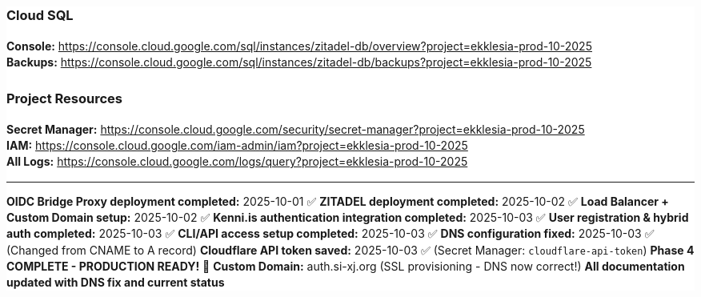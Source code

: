 ### Cloud SQL
**Console:** https://console.cloud.google.com/sql/instances/zitadel-db/overview?project=ekklesia-prod-10-2025  
**Backups:** https://console.cloud.google.com/sql/instances/zitadel-db/backups?project=ekklesia-prod-10-2025

### Project Resources
**Secret Manager:** https://console.cloud.google.com/security/secret-manager?project=ekklesia-prod-10-2025  
**IAM:** https://console.cloud.google.com/iam-admin/iam?project=ekklesia-prod-10-2025  
**All Logs:** https://console.cloud.google.com/logs/query?project=ekklesia-prod-10-2025

---

**OIDC Bridge Proxy deployment completed:** 2025-10-01 ✅
**ZITADEL deployment completed:** 2025-10-02 ✅
**Load Balancer + Custom Domain setup:** 2025-10-02 ✅
**Kenni.is authentication integration completed:** 2025-10-03 ✅
**User registration & hybrid auth completed:** 2025-10-03 ✅
**CLI/API access setup completed:** 2025-10-03 ✅
**DNS configuration fixed:** 2025-10-03 ✅ (Changed from CNAME to A record)
**Cloudflare API token saved:** 2025-10-03 ✅ (Secret Manager: `cloudflare-api-token`)
**Phase 4 COMPLETE - PRODUCTION READY!** 🎉
**Custom Domain:** auth.si-xj.org (SSL provisioning - DNS now correct!)
**All documentation updated with DNS fix and current status**

